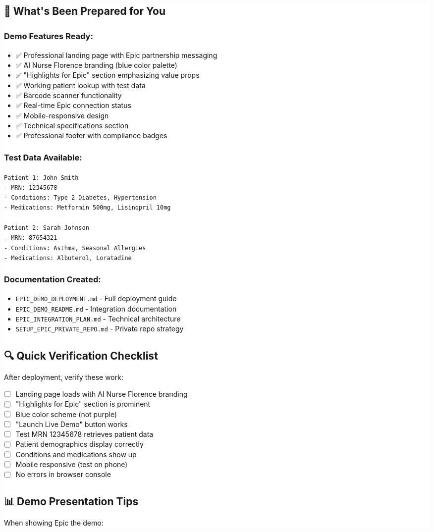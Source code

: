 ## 🎨 What's Been Prepared for You

### Demo Features Ready:
- ✅ Professional landing page with Epic partnership messaging
- ✅ AI Nurse Florence branding (blue color palette)
- ✅ "Highlights for Epic" section emphasizing value props
- ✅ Working patient lookup with test data
- ✅ Barcode scanner functionality
- ✅ Real-time Epic connection status
- ✅ Mobile-responsive design
- ✅ Technical specifications section
- ✅ Professional footer with compliance badges

### Test Data Available:
```
Patient 1: John Smith
- MRN: 12345678
- Conditions: Type 2 Diabetes, Hypertension
- Medications: Metformin 500mg, Lisinopril 10mg

Patient 2: Sarah Johnson
- MRN: 87654321
- Conditions: Asthma, Seasonal Allergies
- Medications: Albuterol, Loratadine
```

### Documentation Created:
- `EPIC_DEMO_DEPLOYMENT.md` - Full deployment guide
- `EPIC_DEMO_README.md` - Integration documentation
- `EPIC_INTEGRATION_PLAN.md` - Technical architecture
- `SETUP_EPIC_PRIVATE_REPO.md` - Private repo strategy

## 🔍 Quick Verification Checklist

After deployment, verify these work:

- [ ] Landing page loads with AI Nurse Florence branding
- [ ] "Highlights for Epic" section is prominent
- [ ] Blue color scheme (not purple)
- [ ] "Launch Live Demo" button works
- [ ] Test MRN 12345678 retrieves patient data
- [ ] Patient demographics display correctly
- [ ] Conditions and medications show up
- [ ] Mobile responsive (test on phone)
- [ ] No errors in browser console

## 📊 Demo Presentation Tips

When showing Epic the demo:
